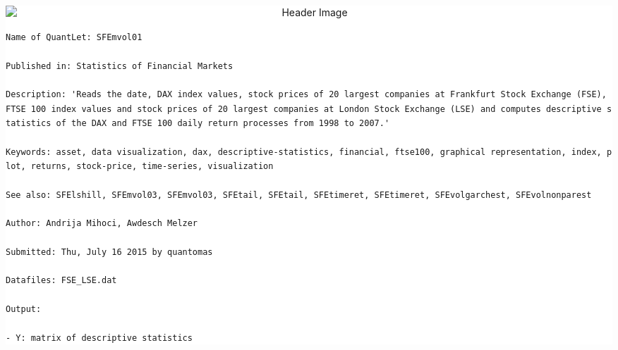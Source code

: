 <div style="margin: 0; padding: 0; text-align: center; border: none;">
<a href="https://quantlet.com" target="_blank" style="text-decoration: none; border: none;">
<img src="https://github.com/StefanGam/test-repo/blob/main/quantlet_design.png?raw=true" alt="Header Image" width="100%" style="margin: 0; padding: 0; display: block; border: none;" />
</a>
</div>

```
Name of QuantLet: SFEmvol01

Published in: Statistics of Financial Markets

Description: 'Reads the date, DAX index values, stock prices of 20 largest companies at Frankfurt Stock Exchange (FSE), FTSE 100 index values and stock prices of 20 largest companies at London Stock Exchange (LSE) and computes descriptive statistics of the DAX and FTSE 100 daily return processes from 1998 to 2007.'

Keywords: asset, data visualization, dax, descriptive-statistics, financial, ftse100, graphical representation, index, plot, returns, stock-price, time-series, visualization

See also: SFElshill, SFEmvol03, SFEmvol03, SFEtail, SFEtail, SFEtimeret, SFEtimeret, SFEvolgarchest, SFEvolnonparest

Author: Andrija Mihoci, Awdesch Melzer

Submitted: Thu, July 16 2015 by quantomas

Datafiles: FSE_LSE.dat

Output: 

- Y: matrix of descriptive statistics

```
